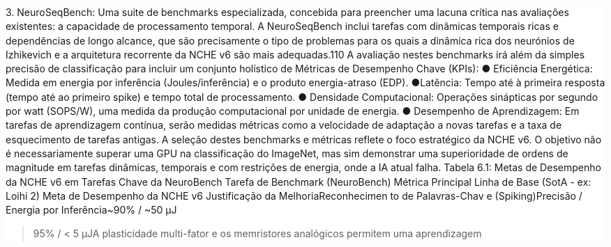3.​ NeuroSeqBench: Uma suite de benchmarks especializada, concebida para
preencher uma lacuna crítica nas avaliações existentes: a capacidade de
processamento temporal. A NeuroSeqBench inclui tarefas com dinâmicas
temporais ricas e dependências de longo alcance, que são precisamente o tipo
de problemas para os quais a dinâmica rica dos neurónios de Izhikevich e a
arquitetura recorrente da NCHE v6 são mais adequadas.110
A avaliação nestes benchmarks irá além da simples precisão de classificação para
incluir um conjunto holístico de Métricas de Desempenho Chave (KPIs):
●​ Eficiência Energética: Medida em energia por inferência (Joules/inferência) e o
produto energia-atraso (EDP).
●​ Latência: Tempo até à primeira resposta (tempo até ao primeiro spike) e tempo
total de processamento.
●​ Densidade Computacional: Operações sinápticas por segundo por watt
(SOPS/W), uma medida da produção computacional por unidade de energia.
●​ Desempenho de Aprendizagem: Em tarefas de aprendizagem contínua, serão
medidas métricas como a velocidade de adaptação a novas tarefas e a taxa de
esquecimento de tarefas antigas.
A seleção destes benchmarks e métricas reflete o foco estratégico da NCHE v6. O
objetivo não é necessariamente superar uma GPU na classificação do ImageNet, mas
sim demonstrar uma superioridade de ordens de magnitude em tarefas dinâmicas,
temporais e com restrições de energia, onde a IA atual falha.
Tabela 6.1: Metas de Desempenho da NCHE v6 em Tarefas Chave da
NeuroBench
Tarefa de
Benchmark
(NeuroBench)
Métrica
Principal
Linha de Base
(SotA - ex: Loihi
2)
Meta de
Desempenho da
NCHE v6
Justificação da
MelhoriaReconhecimen
to de
Palavras-Chav
e (Spiking)Precisão /
Energia por
Inferência~90% / ~50 µJ
> 95% / < 5 µJA plasticidade
multi-fator e os
memristores
analógicos
permitem uma
aprendizagem
